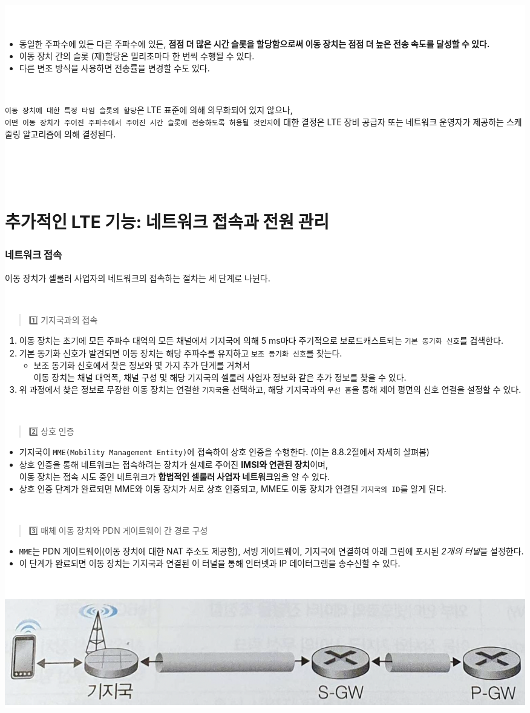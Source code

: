 <br/>
<br/>

- 동일한 주파수에 있든 다른 주파수에 있든, **점점 더 많은 시간 슬롯을 할당함으로써 이동 장치는 점점 더 높은 전송 속도를 달성할 수 있다.**
- 이동 장치 간의 슬롯 (재)할당은 밀리초마다 한 번씩 수행될 수 있다.
- 다른 변조 방식을 사용하면 전송률을 변경할 수도 있다.

<br/>

`이동 장치에 대한 특정 타임 슬롯의 할당`은 LTE 표준에 의해 의무화되어 있지 않으나,  
`어떤 이동 장치가 주어진 주파수에서 주어진 시간 슬롯에 전송하도록 허용될 것인지`에 대한 결정은 LTE 장비 공급자 또는 네트워크 운영자가 제공하는 스케줄링 알고리즘에 의해 결정된다.

<br/>
<br/>
<br/>

# 추가적인 LTE 기능: 네트워크 접속과 전원 관리

### 네트워크 접속

이동 장치가 셀룰러 사업자의 네트워크의 접속하는 절차는 세 단계로 나뉜다.

<br/>

> 1️⃣ 기지국과의 접속

1. 이동 장치는 초기에 모든 주파수 대역의 모든 채널에서 기지국에 의해 5 ms마다 주기적으로 보로드캐스트되는 `기본 동기화 신호`를 검색한다.
2. 기본 동기화 신호가 발견되면 이동 장치는 해당 주파수를 유지하고 `보조 동기화 신호`를 찾는다.
    - 보조 동기화 신호에서 찾은 정보와 몇 가지 추가 단계를 거쳐서  
      이동 장치는 채널 대역폭, 채널 구성 및 해당 기지국의 셀룰러 사업자 정보화 같은 추가 정보를 찾을 수 있다.
3. 위 과정에서 찾은 정보로 무장한 이동 장치는 연결한 `기지국`을 선택하고, 해당 기지국과의 `무선 홉`을 통해 제어 평면의 신호 연결을 설정할 수 있다.

<br/>

> 2️⃣ 상호 인증

- 기지국이 `MME(Mobility Management Entity)`에 접속하여 상호 인증을 수행한다. (이는 8.8.2절에서 자세히 살펴봄)
- 상호 인증을 통해 네트워크는 접속하려는 장치가 실제로 주어진 **IMSI와 연관된 장치**이며,  
  이동 장치는 접속 시도 중인 네트워크가 **합법적인 셀룰러 사업자 네트워크**임을 알 수 있다.
- 상호 인증 단계가 완료되면 MME와 이동 장치가 서로 상호 인증되고, MME도 이동 장치가 연결된 `기지국의 ID`를 알게 된다.

<br/>

> 3️⃣ 매체 이동 장치와 PDN 게이트웨이 간 경로 구성

- `MME`는 PDN 게이트웨이(이동 장치에 대한 NAT 주소도 제공함), 서빙 게이트웨이, 기지국에 연결하여 아래 그림에 포시된 *2개의 터널*을 설정한다.
- 이 단계가 완료되면 이동 장치는 기지국과 연결된 이 터널을 통해 인터넷과 IP 데이터그램을 송수신할 수 있다.

<br/>

![a9.png](a9.png)
